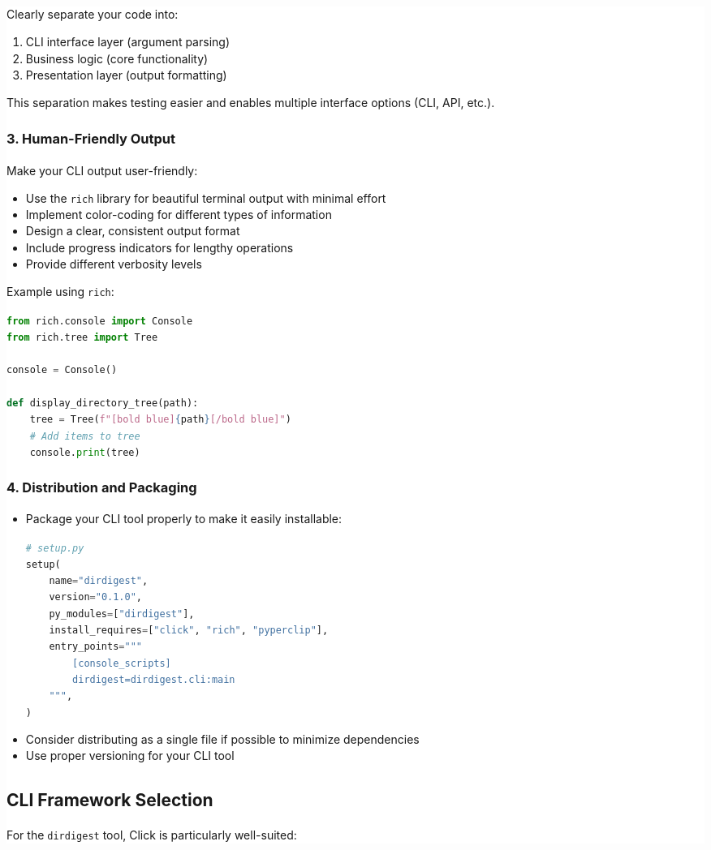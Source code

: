Clearly separate your code into:
1. CLI interface layer (argument parsing)
2. Business logic (core functionality)
3. Presentation layer (output formatting)

This separation makes testing easier and enables multiple interface options (CLI, API, etc.).

### 3. Human-Friendly Output

Make your CLI output user-friendly:

- Use the `rich` library for beautiful terminal output with minimal effort
- Implement color-coding for different types of information
- Design a clear, consistent output format
- Include progress indicators for lengthy operations
- Provide different verbosity levels

Example using `rich`:

```python
from rich.console import Console
from rich.tree import Tree

console = Console()

def display_directory_tree(path):
    tree = Tree(f"[bold blue]{path}[/bold blue]")
    # Add items to tree
    console.print(tree)
```

### 4. Distribution and Packaging

- Package your CLI tool properly to make it easily installable:
  ```python
  # setup.py
  setup(
      name="dirdigest",
      version="0.1.0",
      py_modules=["dirdigest"],
      install_requires=["click", "rich", "pyperclip"],
      entry_points="""
          [console_scripts]
          dirdigest=dirdigest.cli:main
      """,
  )
  ```
- Consider distributing as a single file if possible to minimize dependencies
- Use proper versioning for your CLI tool

## CLI Framework Selection

For the `dirdigest` tool, Click is particularly well-suited:
